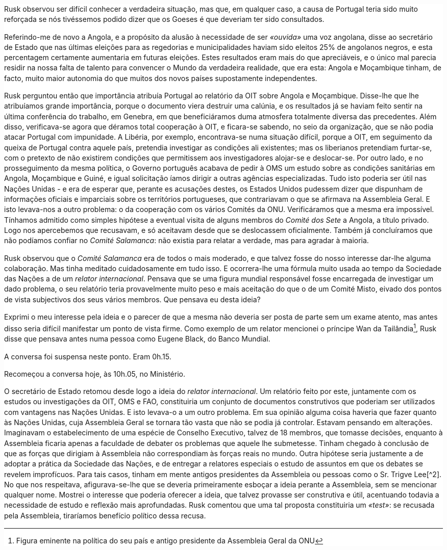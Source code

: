 Rusk observou ser difícil conhecer a verdadeira situação, mas que, em qualquer caso, a causa de Portugal teria sido muito reforçada se nós tivéssemos podido dizer que os Goeses é que deveriam ter sido consultados.

Referindo-me de novo a Angola, e a propósito da alusão à necessidade de ser *«ouvida»* uma voz angolana, disse ao secretário de Estado que nas últimas eleições para as regedorias e municipalidades haviam sido eleitos 25% de angolanos negros, e esta percentagem certamente aumentaria em futuras eleições. Estes resultados eram mais do que apreciáveis, e o único mal parecia residir na nossa falta de talento para convencer o Mundo da verdadeira realidade, que era esta: Angola e Moçambique tinham, de facto, muito maior autonomia do que muitos dos novos países supostamente independentes.

Rusk perguntou então que importância atribuía Portugal ao relatório da OIT sobre Angola e Moçambique. Disse-lhe que lhe atribuíamos grande importância, porque o documento viera destruir uma calúnia, e os resultados já se haviam feito sentir na última conferência do trabalho, em Genebra, em que beneficiáramos duma atmosfera totalmente diversa das precedentes. Além disso, verificava-se agora que déramos total cooperação à OIT, e ficara-se sabendo, no seio da organização, que se não podia atacar Portugal com impunidade. A Libéria, por exemplo, encontrava-se numa situação difícil, porque a OIT, em seguimento da queixa de Portugal contra aquele país, pretendia investigar as condições ali existentes; mas os liberianos pretendiam furtar-se, com o pretexto de não existirem condições que permitissem aos investigadores alojar-se e deslocar-se. Por outro lado, e no prosseguimento da mesma política, o Governo português acabava de pedir à OMS um estudo sobre as condições sanitárias em Angola, Moçambique e Guiné, e igual solicitação íamos dirigir a outras agências especializadas. Tudo isto poderia ser útil nas Nações Unidas - e era de esperar que, perante es acusações destes, os Estados Unidos pudessem dizer que dispunham de informações oficiais e imparciais sobre os territórios portugueses, que contrariavam o que se afirmava na Assembleia Geral. E isto levava-nos a outro problema: o da cooperação com os vários Comités da ONU. Verificáramos que a mesma era impossível. Tínhamos admitido como simples hipótese a eventual visita de alguns membros do *Comité dos Sete* a Angola, a título privado. Logo nos apercebemos que recusavam, e só aceitavam desde que se deslocassem oficialmente. Também já concluíramos que não podíamos confiar no *Comité Salamanca*: não existia para relatar a verdade, mas para agradar à maioria.

Rusk observou que o *Comité Salamanca* era de todos o mais moderado, e que talvez fosse do nosso interesse dar-lhe alguma colaboração. Mas tinha meditado cuidadosamente em tudo isso. E ocorrera-lhe uma fórmula muito usada ao tempo da Sociedade das Nações a de um *relator internacional*. Pensava que se uma figura mundial responsável fosse encarregada de investigar um dado problema, o seu relatório teria provavelmente muito peso e mais aceitação do que o de um Comité Misto, eivado dos pontos de vista subjectivos dos seus vários membros. Que pensava eu desta ideia?

Exprimi o meu interesse pela ideia e o parecer de que a mesma não deveria ser posta de parte sem um exame atento, mas antes disso seria difícil manifestar um ponto de vista firme. Como exemplo de um relator mencionei o príncipe Wan da Tailândia[^1], Rusk disse que pensava antes numa pessoa como Eugene Black, do Banco Mundial.

[^1]:Figura eminente na política do seu país e antigo presidente da Assembleia Geral da ONU

A conversa foi suspensa neste ponto. Eram 0h.15.

Recomeçou a conversa hoje, às 10h.05, no Ministério.

O secretário de Estado retomou desde logo a ideia do *relator internacional*. Um relatório feito por este, juntamente com os estudos ou investigações da OIT, OMS e FAO, constituiria um conjunto de documentos construtivos que poderiam ser utilizados com vantagens nas Nações Unidas. E isto levava-o a um outro problema. Em sua opinião alguma coisa haveria que fazer quanto às Nações Unidas, cuja Assembleia Geral se tornara tão vasta que não se podia já controlar. Estavam pensando em alterações. Imaginavam o estabelecimento de uma espécie de Conselho Executivo, talvez de 18 membros, que tomasse decisões, enquanto à Assembleia ficaria apenas a faculdade de debater os problemas que aquele lhe submetesse. Tinham chegado à conclusão de que as forças que dirigiam à Assembleia não correspondiam às forças reais no mundo. Outra hipótese seria justamente a de adoptar a prática da Sociedade das Nações, e de entregar a relatores especiais o estudo de assuntos em que os debates se revelem improfícuos. Para tais casos, tinham em mente antigos presidentes da Assembleia ou pessoas como o Sr. Trigve Lee[^2]. No que nos respeitava, afigurava-se-lhe que se deveria primeiramente esboçar a ideia perante a Assembleia, sem se mencionar qualquer nome. Mostrei o interesse que poderia oferecer a ideia, que talvez provasse ser construtiva e útil, acentuando todavia a necessidade de estudo e reflexão mais aprofundadas. Rusk comentou que uma tal proposta constituiria um *«test»*: se recusada pela Assembleia, tiraríamos benefício político dessa recusa.
